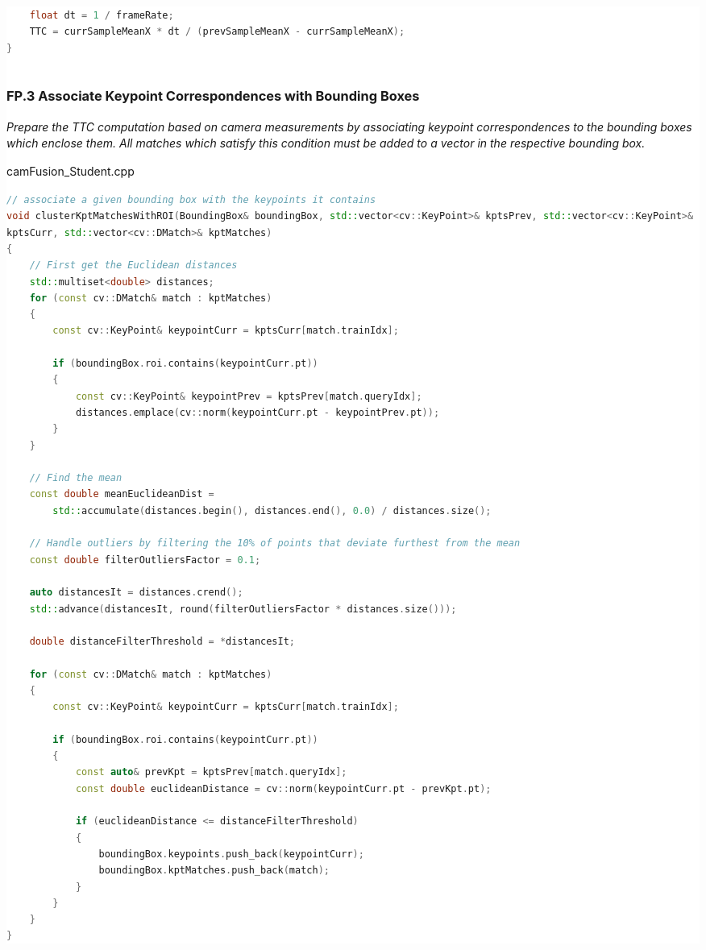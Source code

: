 ```cpp
    float dt = 1 / frameRate;
    TTC = currSampleMeanX * dt / (prevSampleMeanX - currSampleMeanX);
}
```


#
### FP.3 Associate Keypoint Correspondences with Bounding Boxes
*Prepare the TTC computation based on camera measurements by associating keypoint correspondences to the bounding boxes which enclose them. All matches which satisfy this condition must be added to a vector in the respective bounding box.*

camFusion_Student.cpp
```cpp
// associate a given bounding box with the keypoints it contains
void clusterKptMatchesWithROI(BoundingBox& boundingBox, std::vector<cv::KeyPoint>& kptsPrev, std::vector<cv::KeyPoint>& kptsCurr, std::vector<cv::DMatch>& kptMatches)
{
    // First get the Euclidean distances
    std::multiset<double> distances;
    for (const cv::DMatch& match : kptMatches)
    {
        const cv::KeyPoint& keypointCurr = kptsCurr[match.trainIdx];

        if (boundingBox.roi.contains(keypointCurr.pt))
        {
            const cv::KeyPoint& keypointPrev = kptsPrev[match.queryIdx];
            distances.emplace(cv::norm(keypointCurr.pt - keypointPrev.pt));
        }
    }

    // Find the mean
    const double meanEuclideanDist =
        std::accumulate(distances.begin(), distances.end(), 0.0) / distances.size();

    // Handle outliers by filtering the 10% of points that deviate furthest from the mean     
    const double filterOutliersFactor = 0.1;

    auto distancesIt = distances.crend();
    std::advance(distancesIt, round(filterOutliersFactor * distances.size()));

    double distanceFilterThreshold = *distancesIt;

    for (const cv::DMatch& match : kptMatches)
    {
        const cv::KeyPoint& keypointCurr = kptsCurr[match.trainIdx];

        if (boundingBox.roi.contains(keypointCurr.pt))
        {
            const auto& prevKpt = kptsPrev[match.queryIdx];
            const double euclideanDistance = cv::norm(keypointCurr.pt - prevKpt.pt);

            if (euclideanDistance <= distanceFilterThreshold)
            {
                boundingBox.keypoints.push_back(keypointCurr);
                boundingBox.kptMatches.push_back(match);
            }
        }
    }
}
```
